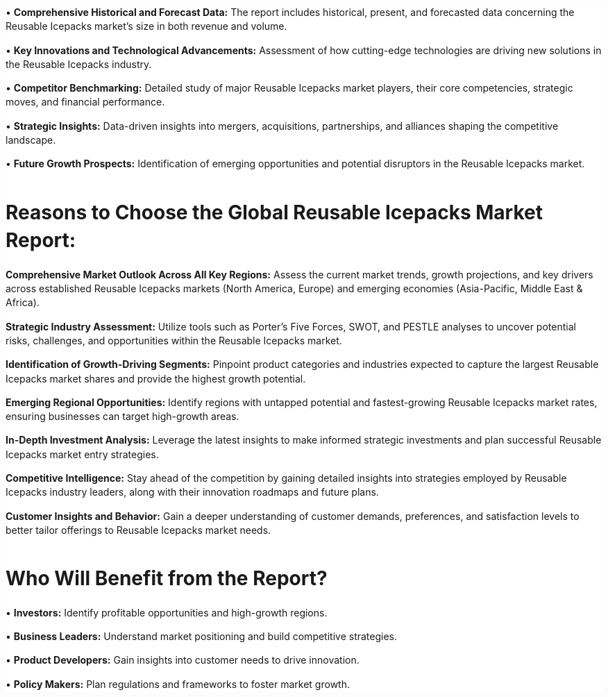 • <strong>Comprehensive Historical and Forecast Data:</strong> The report includes historical, present, and forecasted data concerning the Reusable Icepacks market’s size in both revenue and volume.

• <strong>Key Innovations and Technological Advancements:</strong> Assessment of how cutting-edge technologies are driving new solutions in the Reusable Icepacks industry.

• <strong>Competitor Benchmarking:</strong> Detailed study of major Reusable Icepacks market players, their core competencies, strategic moves, and financial performance.

• <strong>Strategic Insights:</strong> Data-driven insights into mergers, acquisitions, partnerships, and alliances shaping the competitive landscape.

• <strong>Future Growth Prospects:</strong> Identification of emerging opportunities and potential disruptors in the Reusable Icepacks market.

# <strong>Reasons to Choose the Global Reusable Icepacks Market Report:</strong>

<strong>Comprehensive Market Outlook Across All Key Regions:</strong>
Assess the current market trends, growth projections, and key drivers across established Reusable Icepacks markets (North America, Europe) and emerging economies (Asia-Pacific, Middle East & Africa).

<strong>Strategic Industry Assessment:</strong>
Utilize tools such as Porter’s Five Forces, SWOT, and PESTLE analyses to uncover potential risks, challenges, and opportunities within the Reusable Icepacks market.

<strong>Identification of Growth-Driving Segments:</strong>
Pinpoint product categories and industries expected to capture the largest Reusable Icepacks market shares and provide the highest growth potential.

<strong>Emerging Regional Opportunities:</strong>
Identify regions with untapped potential and fastest-growing Reusable Icepacks market rates, ensuring businesses can target high-growth areas.

<strong>In-Depth Investment Analysis:</strong>
Leverage the latest insights to make informed strategic investments and plan successful Reusable Icepacks market entry strategies.

<strong>Competitive Intelligence:</strong>
Stay ahead of the competition by gaining detailed insights into strategies employed by Reusable Icepacks industry leaders, along with their innovation roadmaps and future plans.

<strong>Customer Insights and Behavior:</strong>
Gain a deeper understanding of customer demands, preferences, and satisfaction levels to better tailor offerings to Reusable Icepacks market needs.

# <strong>Who Will Benefit from the Report?</strong>

• <strong>Investors:</strong> Identify profitable opportunities and high-growth regions.

• <strong>Business Leaders:</strong> Understand market positioning and build competitive strategies.

• <strong>Product Developers:</strong> Gain insights into customer needs to drive innovation.

• <strong>Policy Makers:</strong> Plan regulations and frameworks to foster market growth.
